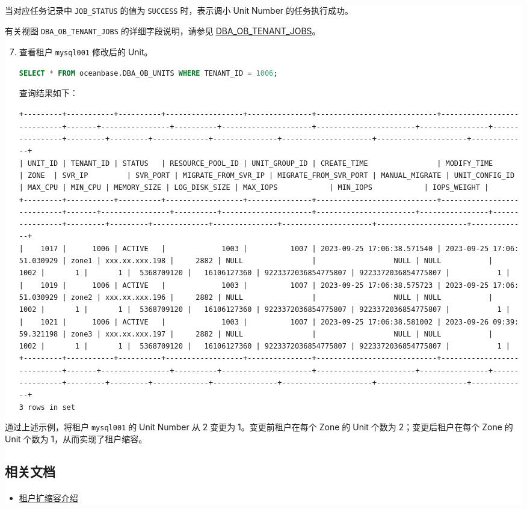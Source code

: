    当对应任务记录中 `JOB_STATUS` 的值为 `SUCCESS` 时，表示调小 Unit Number 的任务执行成功。

   有关视图 `DBA_OB_TENANT_JOBS` 的详细字段说明，请参见 [DBA_OB_TENANT_JOBS](../../../../700.reference/700.system-views/300.system-view-of-sys-tenant/200.dictionary-view-of-sys-tenant/23000.o-dba_ob_tenant_jobs-of-sys-tenant.md)。

7. 查看租户 `mysql001` 修改后的 Unit。

   ```sql
   SELECT * FROM oceanbase.DBA_OB_UNITS WHERE TENANT_ID = 1006;
   ```

   查询结果如下：

   ```shell
   +---------+-----------+----------+------------------+---------------+----------------------------+----------------------------+-------+----------------+----------+---------------------+-----------------------+----------------+----------------+---------+---------+-------------+---------------+---------------------+---------------------+-------------+
   | UNIT_ID | TENANT_ID | STATUS   | RESOURCE_POOL_ID | UNIT_GROUP_ID | CREATE_TIME                | MODIFY_TIME                | ZONE  | SVR_IP         | SVR_PORT | MIGRATE_FROM_SVR_IP | MIGRATE_FROM_SVR_PORT | MANUAL_MIGRATE | UNIT_CONFIG_ID | MAX_CPU | MIN_CPU | MEMORY_SIZE | LOG_DISK_SIZE | MAX_IOPS            | MIN_IOPS            | IOPS_WEIGHT |
   +---------+-----------+----------+------------------+---------------+----------------------------+----------------------------+-------+----------------+----------+---------------------+-----------------------+----------------+----------------+---------+---------+-------------+---------------+---------------------+---------------------+-------------+
   |    1017 |      1006 | ACTIVE   |             1003 |          1007 | 2023-09-25 17:06:38.571540 | 2023-09-25 17:06:51.030929 | zone1 | xxx.xx.xxx.198 |     2882 | NULL                |                  NULL | NULL           |           1002 |       1 |       1 |  5368709120 |   16106127360 | 9223372036854775807 | 9223372036854775807 |           1 |
   |    1019 |      1006 | ACTIVE   |             1003 |          1007 | 2023-09-25 17:06:38.575723 | 2023-09-25 17:06:51.030929 | zone2 | xxx.xx.xxx.196 |     2882 | NULL                |                  NULL | NULL           |           1002 |       1 |       1 |  5368709120 |   16106127360 | 9223372036854775807 | 9223372036854775807 |           1 |
   |    1021 |      1006 | ACTIVE   |             1003 |          1007 | 2023-09-25 17:06:38.581002 | 2023-09-26 09:39:59.321198 | zone3 | xxx.xx.xxx.197 |     2882 | NULL                |                  NULL | NULL           |           1002 |       1 |       1 |  5368709120 |   16106127360 | 9223372036854775807 | 9223372036854775807 |           1 |
   +---------+-----------+----------+------------------+---------------+----------------------------+----------------------------+-------+----------------+----------+---------------------+-----------------------+----------------+----------------+---------+---------+-------------+---------------+---------------------+---------------------+-------------+
   3 rows in set
   ```

通过上述示例，将租户 `mysql001` 的 Unit Number 从 2 变更为 1。变更前租户在每个 Zone 的 Unit 个数为 2；变更后租户在每个 Zone 的 Unit 个数为 1，从而实现了租户缩容。

## 相关文档

* [租户扩缩容介绍](../800.tenant-scale-in-and-out/100.introduction-to-tenant-scale-in-and-out.md)
